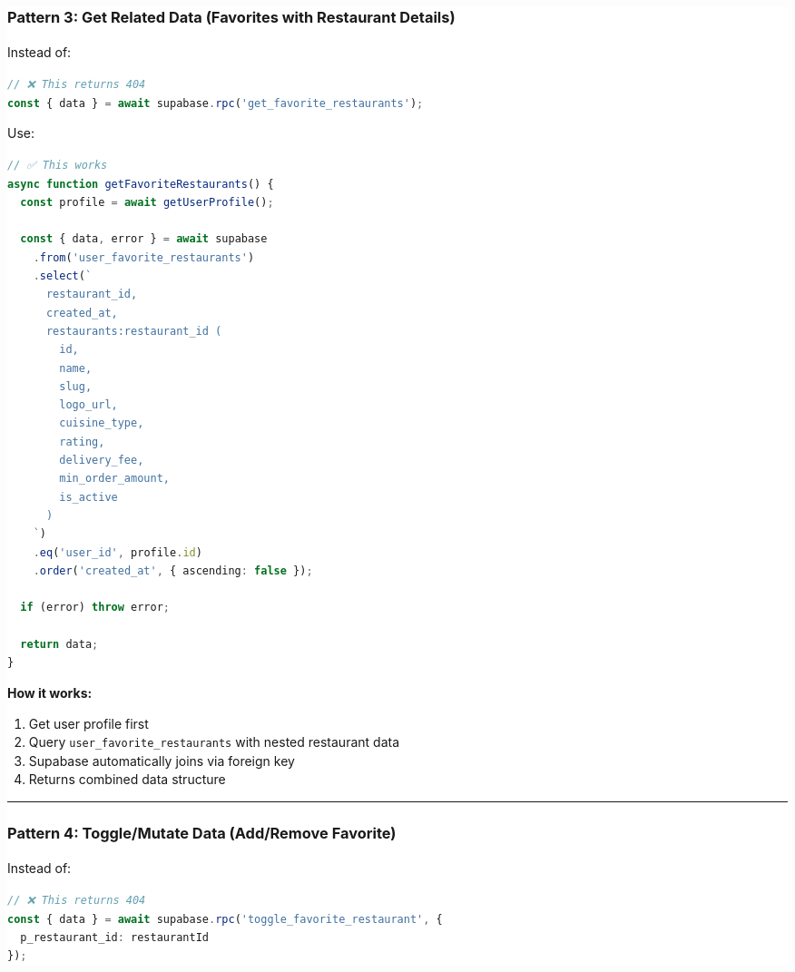 
### **Pattern 3: Get Related Data (Favorites with Restaurant Details)**

Instead of:
```typescript
// ❌ This returns 404
const { data } = await supabase.rpc('get_favorite_restaurants');
```

Use:
```typescript
// ✅ This works
async function getFavoriteRestaurants() {
  const profile = await getUserProfile();
  
  const { data, error } = await supabase
    .from('user_favorite_restaurants')
    .select(`
      restaurant_id,
      created_at,
      restaurants:restaurant_id (
        id,
        name,
        slug,
        logo_url,
        cuisine_type,
        rating,
        delivery_fee,
        min_order_amount,
        is_active
      )
    `)
    .eq('user_id', profile.id)
    .order('created_at', { ascending: false });
  
  if (error) throw error;
  
  return data;
}
```

**How it works:**
1. Get user profile first
2. Query `user_favorite_restaurants` with nested restaurant data
3. Supabase automatically joins via foreign key
4. Returns combined data structure

---

### **Pattern 4: Toggle/Mutate Data (Add/Remove Favorite)**

Instead of:
```typescript
// ❌ This returns 404
const { data } = await supabase.rpc('toggle_favorite_restaurant', {
  p_restaurant_id: restaurantId
});
```
